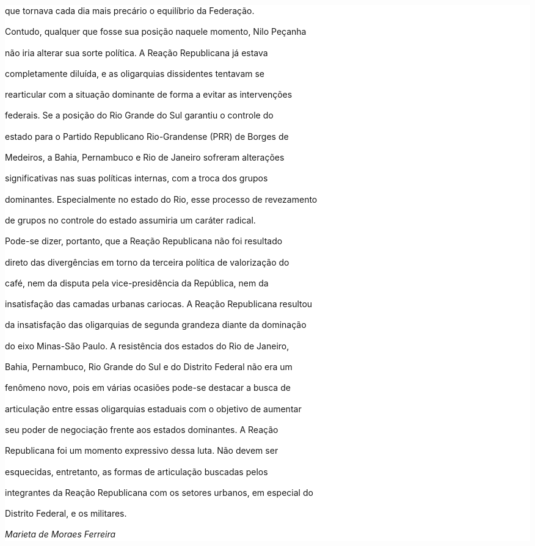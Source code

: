 que tornava cada dia mais precário o equilíbrio da Federação.



Contudo, qualquer que fosse sua posição naquele momento, Nilo Peçanha

não iria alterar sua sorte política. A Reação Republicana já estava

completamente diluída, e as oligarquias dissidentes tentavam se

rearticular com a situação dominante de forma a evitar as intervenções

federais. Se a posição do Rio Grande do Sul garantiu o controle do

estado para o Partido Republicano Rio-Grandense (PRR) de Borges de

Medeiros, a Bahia, Pernambuco e Rio de Janeiro sofreram alterações

significativas nas suas políticas internas, com a troca dos grupos

dominantes. Especialmente no estado do Rio, esse processo de revezamento

de grupos no controle do estado assumiria um caráter radical.



Pode-se dizer, portanto, que a Reação Republicana não foi resultado

direto das divergências em torno da terceira política de valorização do

café, nem da disputa pela vice-presidência da República, nem da

insatisfação das camadas urbanas cariocas. A Reação Republicana resultou

da insatisfação das oligarquias de segunda grandeza diante da dominação

do eixo Minas-São Paulo. A resistência dos estados do Rio de Janeiro,

Bahia, Pernambuco, Rio Grande do Sul e do Distrito Federal não era um

fenômeno novo, pois em várias ocasiões pode-se destacar a busca de

articulação entre essas oligarquias estaduais com o objetivo de aumentar

seu poder de negociação frente aos estados dominantes. A Reação

Republicana foi um momento expressivo dessa luta. Não devem ser

esquecidas, entretanto, as formas de articulação buscadas pelos

integrantes da Reação Republicana com os setores urbanos, em especial do

Distrito Federal, e os militares.



*Marieta de Moraes Ferreira*



